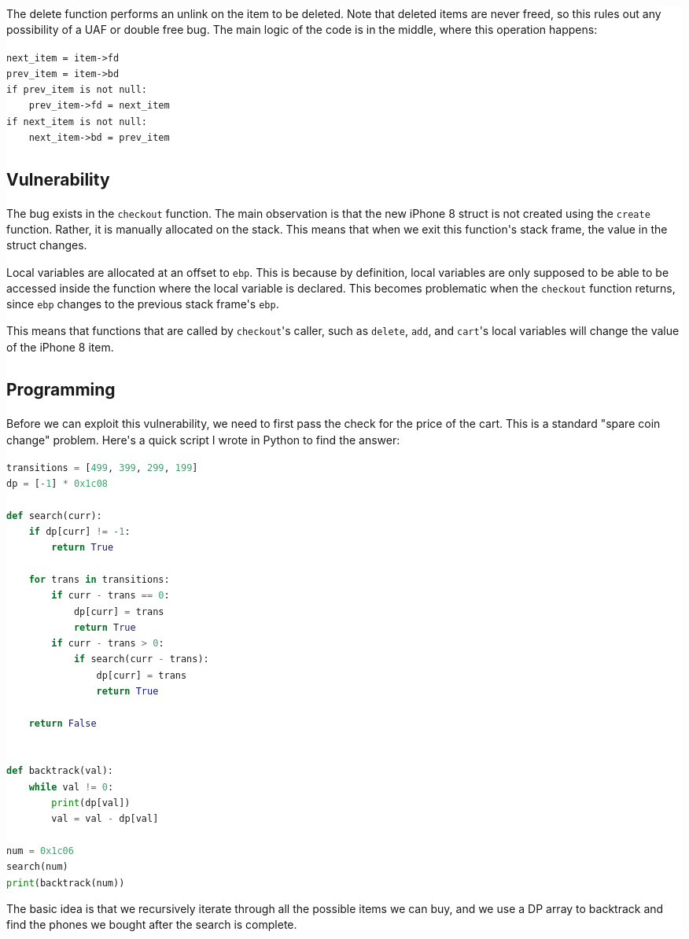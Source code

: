 The delete function performs an unlink on the item to be deleted. Note that deleted items are never freed, so this rules out any possibility of a UAF or double free bug. The main logic of the code is in the middle, where this operation happens:
```
next_item = item->fd
prev_item = item->bd
if prev_item is not null:
    prev_item->fd = next_item
if next_item is not null:
    next_item->bd = prev_item
```

## Vulnerability
The bug exists in the `checkout` function. The main observation is that the new iPhone 8 struct is not created using the `create` function. Rather, it is manually allocated on the stack. This means that when we exit this function's stack frame, the value in the struct changes. 

Local variables are allocated at an offset to `ebp`. This is because by definition, local variables are only supposed to be able to be accessed inside the function where the local variable is declared. This becomes problematic when the `checkout` function returns, since `ebp` changes to the previous stack frame's `ebp`.

This means that functions that are called by `checkout`'s caller, such as `delete`, `add`, and `cart`'s local variables will change the value of the iPhone 8 item.

## Programming
Before we can exploit this vulnerability, we need to first pass the check for the price of the cart. This is a standard "spare coin change" problem. Here's a quick script I wrote in Python to find the answer:
```py
transitions = [499, 399, 299, 199]
dp = [-1] * 0x1c08

def search(curr):
    if dp[curr] != -1:
        return True

    for trans in transitions:
        if curr - trans == 0:
            dp[curr] = trans
            return True
        if curr - trans > 0:
            if search(curr - trans):
                dp[curr] = trans
                return True

    return False


def backtrack(val):
    while val != 0:
        print(dp[val])
        val = val - dp[val]

num = 0x1c06
search(num)
print(backtrack(num))
```
The basic idea is that we recursively iterate through all the possible items we can buy, and we use a DP array to backtrack and find the phones we bought after the search is complete.
